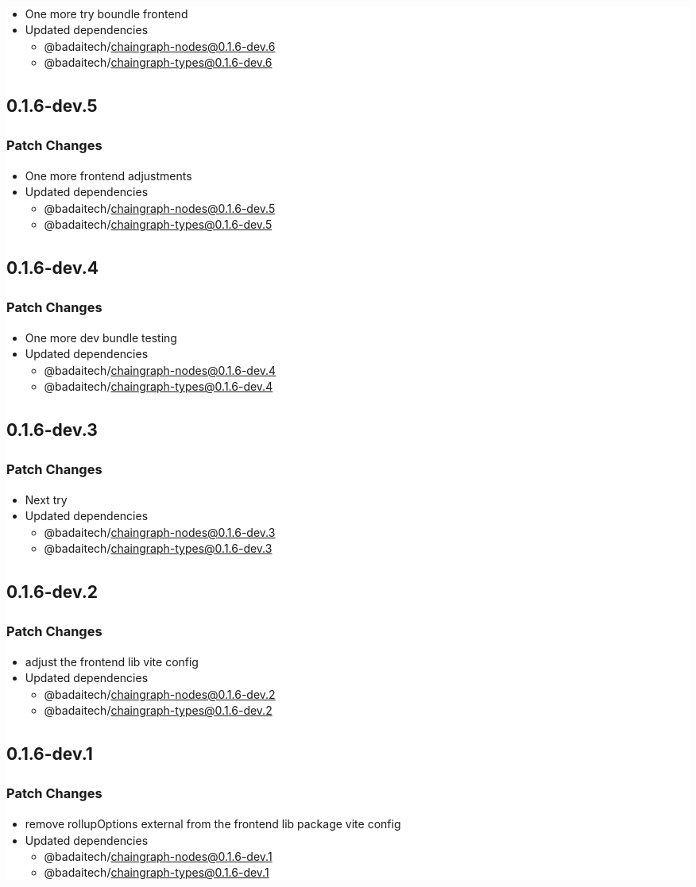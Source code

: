 - One more try boundle frontend
- Updated dependencies
  - @badaitech/chaingraph-nodes@0.1.6-dev.6
  - @badaitech/chaingraph-types@0.1.6-dev.6

## 0.1.6-dev.5

### Patch Changes

- One more frontend adjustments
- Updated dependencies
  - @badaitech/chaingraph-nodes@0.1.6-dev.5
  - @badaitech/chaingraph-types@0.1.6-dev.5

## 0.1.6-dev.4

### Patch Changes

- One more dev bundle testing
- Updated dependencies
  - @badaitech/chaingraph-nodes@0.1.6-dev.4
  - @badaitech/chaingraph-types@0.1.6-dev.4

## 0.1.6-dev.3

### Patch Changes

- Next try
- Updated dependencies
  - @badaitech/chaingraph-nodes@0.1.6-dev.3
  - @badaitech/chaingraph-types@0.1.6-dev.3

## 0.1.6-dev.2

### Patch Changes

- adjust the frontend lib vite config
- Updated dependencies
  - @badaitech/chaingraph-nodes@0.1.6-dev.2
  - @badaitech/chaingraph-types@0.1.6-dev.2

## 0.1.6-dev.1

### Patch Changes

- remove rollupOptions external from the frontend lib package vite config
- Updated dependencies
  - @badaitech/chaingraph-nodes@0.1.6-dev.1
  - @badaitech/chaingraph-types@0.1.6-dev.1
